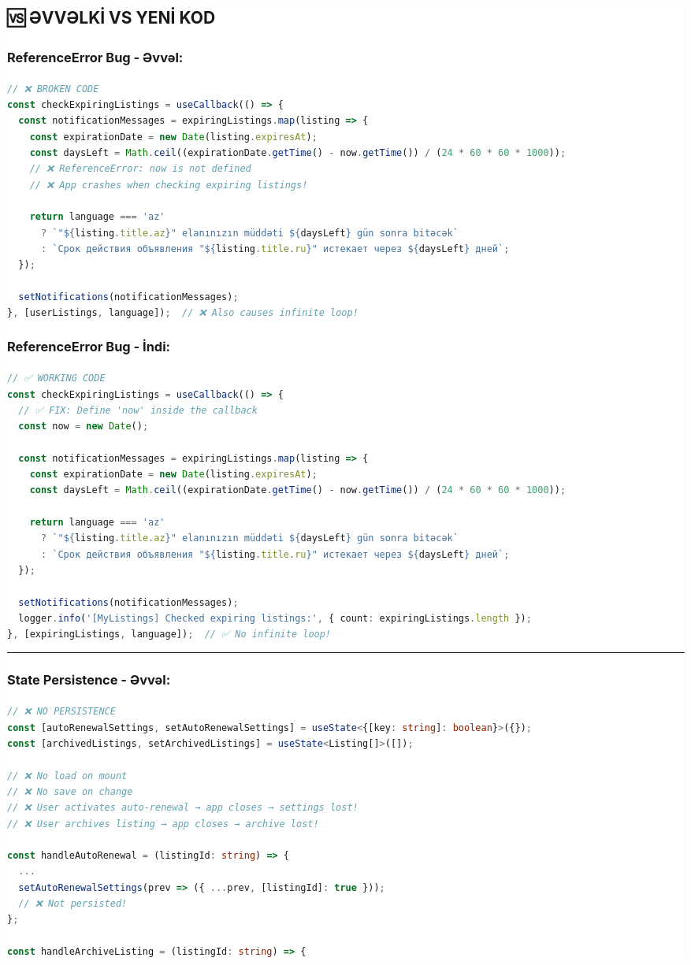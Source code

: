
## 🆚 ƏVVƏLKİ VS YENİ KOD

### ReferenceError Bug - Əvvəl:
```typescript
// ❌ BROKEN CODE
const checkExpiringListings = useCallback(() => {
  const notificationMessages = expiringListings.map(listing => {
    const expirationDate = new Date(listing.expiresAt);
    const daysLeft = Math.ceil((expirationDate.getTime() - now.getTime()) / (24 * 60 * 60 * 1000));
    // ❌ ReferenceError: now is not defined
    // ❌ App crashes when checking expiring listings!
    
    return language === 'az' 
      ? `"${listing.title.az}" elanınızın müddəti ${daysLeft} gün sonra bitəcək`
      : `Срок действия объявления "${listing.title.ru}" истекает через ${daysLeft} дней`;
  });
  
  setNotifications(notificationMessages);
}, [userListings, language]);  // ❌ Also causes infinite loop!
```

### ReferenceError Bug - İndi:
```typescript
// ✅ WORKING CODE
const checkExpiringListings = useCallback(() => {
  // ✅ FIX: Define 'now' inside the callback
  const now = new Date();
  
  const notificationMessages = expiringListings.map(listing => {
    const expirationDate = new Date(listing.expiresAt);
    const daysLeft = Math.ceil((expirationDate.getTime() - now.getTime()) / (24 * 60 * 60 * 1000));
    
    return language === 'az' 
      ? `"${listing.title.az}" elanınızın müddəti ${daysLeft} gün sonra bitəcək`
      : `Срок действия объявления "${listing.title.ru}" истекает через ${daysLeft} дней`;
  });
  
  setNotifications(notificationMessages);
  logger.info('[MyListings] Checked expiring listings:', { count: expiringListings.length });
}, [expiringListings, language]);  // ✅ No infinite loop!
```

---

### State Persistence - Əvvəl:
```typescript
// ❌ NO PERSISTENCE
const [autoRenewalSettings, setAutoRenewalSettings] = useState<{[key: string]: boolean}>({});
const [archivedListings, setArchivedListings] = useState<Listing[]>([]);

// ❌ No load on mount
// ❌ No save on change
// ❌ User activates auto-renewal → app closes → settings lost!
// ❌ User archives listing → app closes → archive lost!

const handleAutoRenewal = (listingId: string) => {
  ...
  setAutoRenewalSettings(prev => ({ ...prev, [listingId]: true }));
  // ❌ Not persisted!
};

const handleArchiveListing = (listingId: string) => {
```